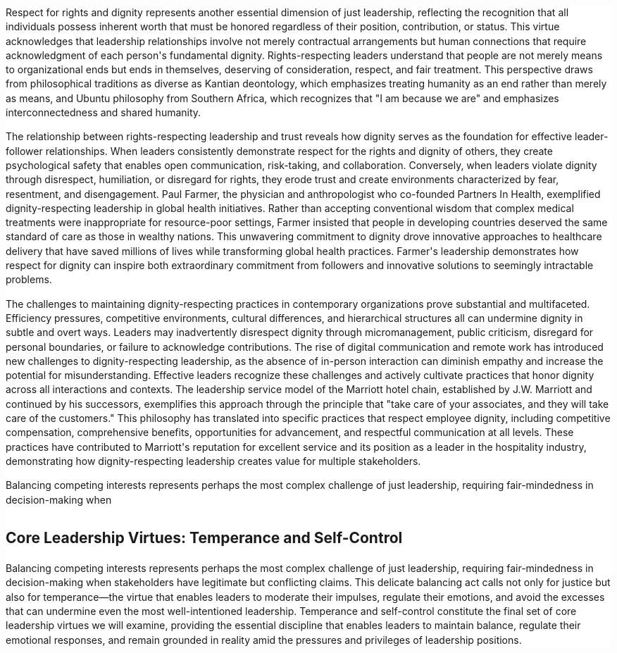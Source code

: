 Respect for rights and dignity represents another essential dimension of just leadership, reflecting the recognition that all individuals possess inherent worth that must be honored regardless of their position, contribution, or status. This virtue acknowledges that leadership relationships involve not merely contractual arrangements but human connections that require acknowledgment of each person's fundamental dignity. Rights-respecting leaders understand that people are not merely means to organizational ends but ends in themselves, deserving of consideration, respect, and fair treatment. This perspective draws from philosophical traditions as diverse as Kantian deontology, which emphasizes treating humanity as an end rather than merely as means, and Ubuntu philosophy from Southern Africa, which recognizes that "I am because we are" and emphasizes interconnectedness and shared humanity.

The relationship between rights-respecting leadership and trust reveals how dignity serves as the foundation for effective leader-follower relationships. When leaders consistently demonstrate respect for the rights and dignity of others, they create psychological safety that enables open communication, risk-taking, and collaboration. Conversely, when leaders violate dignity through disrespect, humiliation, or disregard for rights, they erode trust and create environments characterized by fear, resentment, and disengagement. Paul Farmer, the physician and anthropologist who co-founded Partners In Health, exemplified dignity-respecting leadership in global health initiatives. Rather than accepting conventional wisdom that complex medical treatments were inappropriate for resource-poor settings, Farmer insisted that people in developing countries deserved the same standard of care as those in wealthy nations. This unwavering commitment to dignity drove innovative approaches to healthcare delivery that have saved millions of lives while transforming global health practices. Farmer's leadership demonstrates how respect for dignity can inspire both extraordinary commitment from followers and innovative solutions to seemingly intractable problems.

The challenges to maintaining dignity-respecting practices in contemporary organizations prove substantial and multifaceted. Efficiency pressures, competitive environments, cultural differences, and hierarchical structures all can undermine dignity in subtle and overt ways. Leaders may inadvertently disrespect dignity through micromanagement, public criticism, disregard for personal boundaries, or failure to acknowledge contributions. The rise of digital communication and remote work has introduced new challenges to dignity-respecting leadership, as the absence of in-person interaction can diminish empathy and increase the potential for misunderstanding. Effective leaders recognize these challenges and actively cultivate practices that honor dignity across all interactions and contexts. The leadership service model of the Marriott hotel chain, established by J.W. Marriott and continued by his successors, exemplifies this approach through the principle that "take care of your associates, and they will take care of the customers." This philosophy has translated into specific practices that respect employee dignity, including competitive compensation, comprehensive benefits, opportunities for advancement, and respectful communication at all levels. These practices have contributed to Marriott's reputation for excellent service and its position as a leader in the hospitality industry, demonstrating how dignity-respecting leadership creates value for multiple stakeholders.

Balancing competing interests represents perhaps the most complex challenge of just leadership, requiring fair-mindedness in decision-making when

## Core Leadership Virtues: Temperance and Self-Control

Balancing competing interests represents perhaps the most complex challenge of just leadership, requiring fair-mindedness in decision-making when stakeholders have legitimate but conflicting claims. This delicate balancing act calls not only for justice but also for temperance—the virtue that enables leaders to moderate their impulses, regulate their emotions, and avoid the excesses that can undermine even the most well-intentioned leadership. Temperance and self-control constitute the final set of core leadership virtues we will examine, providing the essential discipline that enables leaders to maintain balance, regulate their emotional responses, and remain grounded in reality amid the pressures and privileges of leadership positions.
